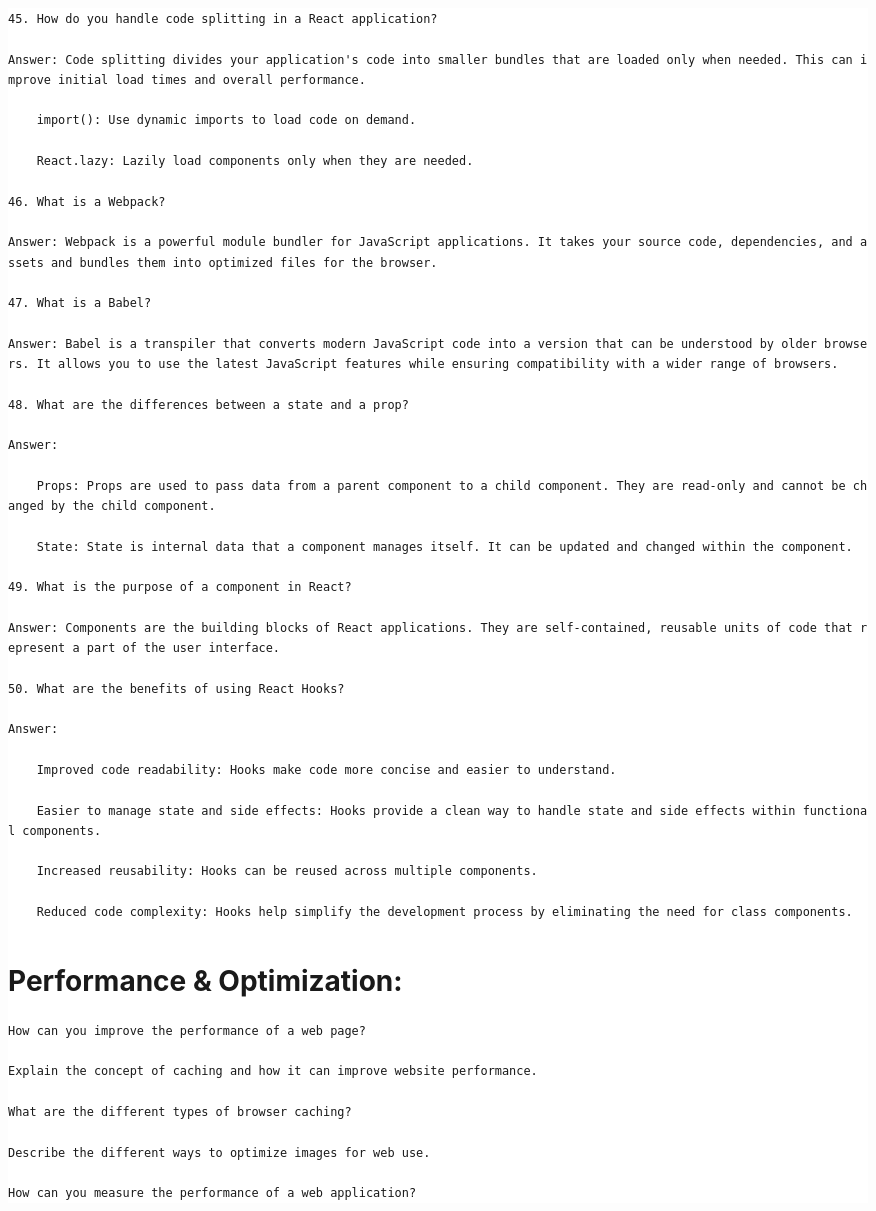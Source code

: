     45. How do you handle code splitting in a React application?

    Answer: Code splitting divides your application's code into smaller bundles that are loaded only when needed. This can improve initial load times and overall performance.

        import(): Use dynamic imports to load code on demand.

        React.lazy: Lazily load components only when they are needed.

    46. What is a Webpack?

    Answer: Webpack is a powerful module bundler for JavaScript applications. It takes your source code, dependencies, and assets and bundles them into optimized files for the browser.

    47. What is a Babel?

    Answer: Babel is a transpiler that converts modern JavaScript code into a version that can be understood by older browsers. It allows you to use the latest JavaScript features while ensuring compatibility with a wider range of browsers.

    48. What are the differences between a state and a prop?

    Answer:

        Props: Props are used to pass data from a parent component to a child component. They are read-only and cannot be changed by the child component.

        State: State is internal data that a component manages itself. It can be updated and changed within the component.

    49. What is the purpose of a component in React?

    Answer: Components are the building blocks of React applications. They are self-contained, reusable units of code that represent a part of the user interface.

    50. What are the benefits of using React Hooks?

    Answer:

        Improved code readability: Hooks make code more concise and easier to understand.

        Easier to manage state and side effects: Hooks provide a clean way to handle state and side effects within functional components.

        Increased reusability: Hooks can be reused across multiple components.

        Reduced code complexity: Hooks help simplify the development process by eliminating the need for class components.

# Performance & Optimization:

    How can you improve the performance of a web page?

    Explain the concept of caching and how it can improve website performance.

    What are the different types of browser caching?

    Describe the different ways to optimize images for web use.

    How can you measure the performance of a web application?

